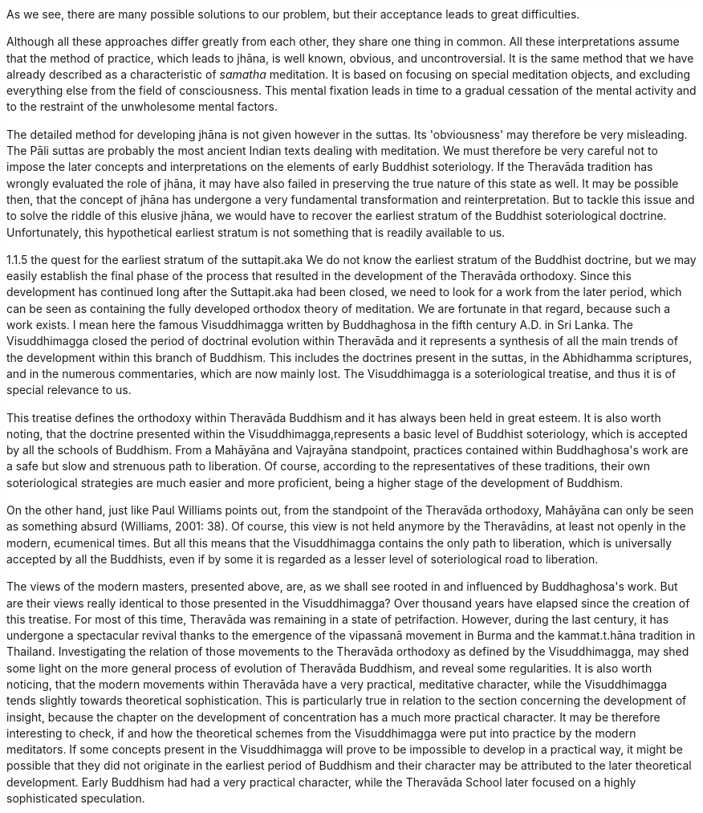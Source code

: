 As we see, there are many possible solutions to our problem, but their acceptance leads to great difficulties.

Although all these approaches differ greatly from each other, they share one thing in common. All these interpretations assume that the method of practice, which leads to jhāna, is well known, obvious, and uncontroversial. It is the same method that we have already described as a characteristic of *samatha* meditation. It is based on focusing on special meditation objects, and excluding everything else from the field of consciousness. This mental fixation leads in time to a gradual cessation of the mental activity and to the restraint of the unwholesome mental factors.

The detailed method for developing jhāna is not given however in the suttas. Its
'obviousness' may therefore be very misleading. The Pāli suttas are probably the most ancient Indian texts dealing with meditation. We must therefore be very careful not to impose the later concepts and interpretations on the elements of early Buddhist soteriology. If the Theravāda tradition has wrongly evaluated the role of jhāna, it may have also failed in preserving the true nature of this state as well. It may be possible then, that the concept of jhāna has undergone a very fundamental transformation and reinterpretation. But to tackle this issue and to solve the riddle of this elusive jhāna, we would have to recover the earliest stratum of the Buddhist soteriological doctrine. Unfortunately, this hypothetical earliest stratum is not something that is readily available to us.

1.1.5 the quest for the earliest stratum of the suttapit.aka We do not know the earliest stratum of the Buddhist doctrine, but we may easily establish the final phase of the process that resulted in the development of the Theravāda orthodoxy. Since this development has continued long after the Suttapit.aka had been closed, we need to look for a work from the later period, which can be seen as containing the fully developed orthodox theory of meditation. We are fortunate in that regard, because such a work exists. I mean here the famous Visuddhimagga written by Buddhaghosa in the fifth century A.D. in Sri Lanka. The Visuddhimagga closed the period of doctrinal evolution within Theravāda and it represents a synthesis of all the main trends of the development within this branch of Buddhism. This includes the doctrines present in the suttas, in the Abhidhamma scriptures, and in the numerous commentaries, which are now mainly lost. The Visuddhimagga is a soteriological treatise, and thus it is of special relevance to us.

This treatise defines the orthodoxy within Theravāda Buddhism and it has always been held in great esteem. It is also worth noting, that the doctrine presented within the Visuddhimagga,represents a basic level of Buddhist soteriology, which is accepted by all the schools of Buddhism. From a Mahāyāna and Vajrayāna standpoint, practices contained within Buddhaghosa's work are a safe but slow and strenuous path to liberation. Of course, according to the representatives of these traditions, their own soteriological strategies are much easier and more proficient, being a higher stage of the development of Buddhism.

On the other hand, just like Paul Williams points out, from the standpoint of the Theravāda orthodoxy, Mahāyāna can only be seen as something absurd (Williams, 2001: 38). Of course, this view is not held anymore by the Theravādins, at least not openly in the modern, ecumenical times. But all this means that the Visuddhimagga contains the only path to liberation, which is universally accepted by all the Buddhists, even if by some it is regarded as a lesser level of soteriological road to liberation.

The views of the modern masters, presented above, are, as we shall see rooted in and influenced by Buddhaghosa's work. But are their views really identical to those presented in the Visuddhimagga? Over thousand years have elapsed since the creation of this treatise. For most of this time, Theravāda was remaining in a state of petrifaction. However, during the last century, it has undergone a spectacular revival thanks to the emergence of the vipassanā movement in Burma and the kammat.t.hāna tradition in Thailand. Investigating the relation of those movements to the Theravāda orthodoxy as defined by the Visuddhimagga, may shed some light on the more general process of evolution of Theravāda Buddhism, and reveal some regularities. It is also worth noticing, that the modern movements within Theravāda have a very practical, meditative character, while the Visuddhimagga tends slightly towards theoretical sophistication. This is particularly true in relation to the section concerning the development of insight, because the chapter on the development of concentration has a much more practical character. It may be therefore interesting to check, if and how the theoretical schemes from the Visuddhimagga were put into practice by the modern meditators. If some concepts present in the Visuddhimagga will prove to be impossible to develop in a practical way, it might be possible that they did not originate in the earliest period of Buddhism and their character may be attributed to the later theoretical development. Early Buddhism had had a very practical character, while the Theravāda School later focused on a highly sophisticated speculation.
